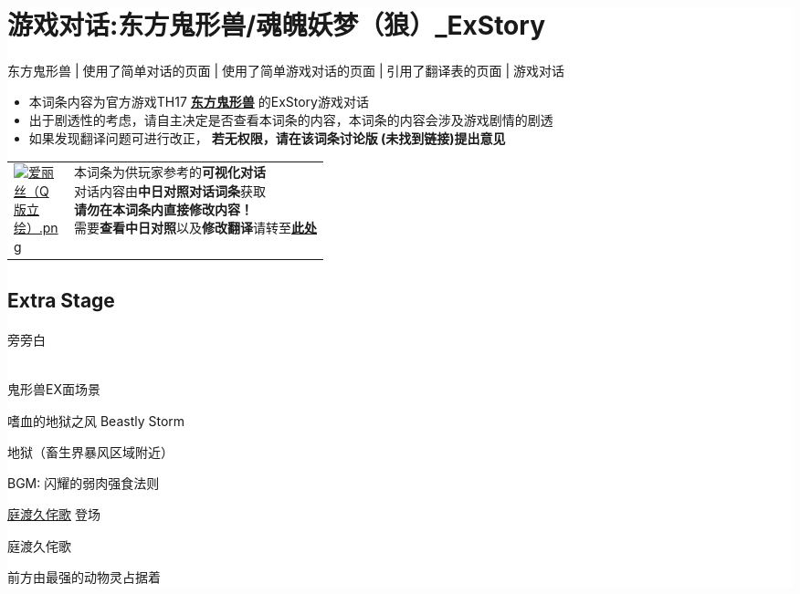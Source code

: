 # 游戏对话:东方鬼形兽/魂魄妖梦（狼）_ExStory



东方鬼形兽 | 使用了简单对话的页面 | 使用了简单游戏对话的页面 | 引用了翻译表的页面 | 游戏对话

- 本词条内容为官方游戏TH17 **[东方鬼形兽](./东方鬼形兽.md)** 的ExStory游戏对话
- 出于剧透性的考虑，请自主决定是否查看本词条的内容，本词条的内容会涉及游戏剧情的剧透
- 如果发现翻译问题可进行改正， **若无权限，请在该词条讨论版 (未找到链接)提出意见** 


<table>
<tbody><tr>
<td class="mbox-image"><div style="width: 52px;">
  <a href="./文件-爱丽丝（Q版立绘）.png.md" class="image"><img alt="爱丽丝（Q版立绘）.png" src="https://upload.thwiki.cc/thumb/a/af/%E7%88%B1%E4%B8%BD%E4%B8%9D%EF%BC%88Q%E7%89%88%E7%AB%8B%E7%BB%98%EF%BC%89.png/50px-%E7%88%B1%E4%B8%BD%E4%B8%9D%EF%BC%88Q%E7%89%88%E7%AB%8B%E7%BB%98%EF%BC%89.png" decoding="async" loading="lazy" width="50" height="50" srcset="https://upload.thwiki.cc/thumb/a/af/%E7%88%B1%E4%B8%BD%E4%B8%9D%EF%BC%88Q%E7%89%88%E7%AB%8B%E7%BB%98%EF%BC%89.png/75px-%E7%88%B1%E4%B8%BD%E4%B8%9D%EF%BC%88Q%E7%89%88%E7%AB%8B%E7%BB%98%EF%BC%89.png 1.5x, https://upload.thwiki.cc/thumb/a/af/%E7%88%B1%E4%B8%BD%E4%B8%9D%EF%BC%88Q%E7%89%88%E7%AB%8B%E7%BB%98%EF%BC%89.png/100px-%E7%88%B1%E4%B8%BD%E4%B8%9D%EF%BC%88Q%E7%89%88%E7%AB%8B%E7%BB%98%EF%BC%89.png 2x" data-file-width="500" data-file-height="500"></a></div></td>
<td class="mbox-text" style="">本词条为供玩家参考的<b>可视化对话</b><br>对话内容由<b>中日对照对话词条</b>获取<br><b>请勿在本词条内直接修改内容！</b><br>需要<b>查看中日对照</b>以及<b>修改翻译</b>请转至<b><a href="./游戏对话-东方鬼形兽-魂魄妖梦（狼）_ExStory-中日对照.md" title="游戏对话:东方鬼形兽/魂魄妖梦（狼） ExStory/中日对照">此处</a></b></td>
</tr>
</tbody></table>



## Extra Stage
旁旁白
  
[](./文件-鬼形兽ex面场景.png.md)  
鬼形兽EX面场景
  

  


  
嗜血的地狱之风
Beastly Storm
  

  


  
地狱（畜生界暴风区域附近）
  

  


  
BGM: 闪耀的弱肉强食法则
  

  


  
[庭渡久侘歌](./庭渡久侘歌.md) 登场
  

  

[](./庭渡久侘歌.md)庭渡久侘歌
  
前方由最强的动物灵占据着
  
  